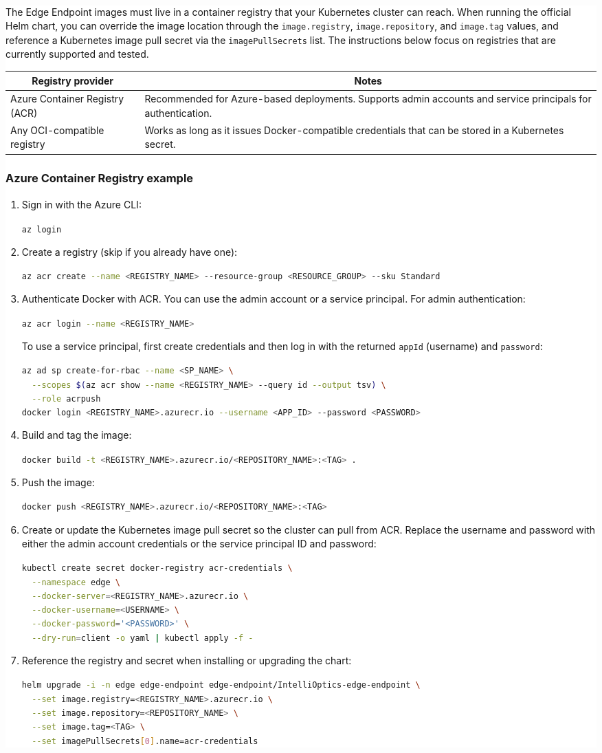 The Edge Endpoint images must live in a container registry that your Kubernetes
cluster can reach. When running the official Helm chart, you can override the
image location through the `image.registry`, `image.repository`, and
`image.tag` values, and reference a Kubernetes image pull secret via the
`imagePullSecrets` list. The instructions below focus on registries that are
currently supported and tested.

| Registry provider | Notes |
| --- | --- |
| Azure Container Registry (ACR) | Recommended for Azure-based deployments. Supports admin accounts and service principals for authentication. |
| Any OCI-compatible registry | Works as long as it issues Docker-compatible credentials that can be stored in a Kubernetes secret. |

### Azure Container Registry example

1. Sign in with the Azure CLI:
   ```bash
   az login
   ```
2. Create a registry (skip if you already have one):
   ```bash
   az acr create --name <REGISTRY_NAME> --resource-group <RESOURCE_GROUP> --sku Standard
   ```
3. Authenticate Docker with ACR. You can use the admin account or a service
   principal. For admin authentication:
   ```bash
   az acr login --name <REGISTRY_NAME>
   ```
   To use a service principal, first create credentials and then log in with
   the returned `appId` (username) and `password`:
   ```bash
   az ad sp create-for-rbac --name <SP_NAME> \
     --scopes $(az acr show --name <REGISTRY_NAME> --query id --output tsv) \
     --role acrpush
   docker login <REGISTRY_NAME>.azurecr.io --username <APP_ID> --password <PASSWORD>
   ```
4. Build and tag the image:
   ```bash
   docker build -t <REGISTRY_NAME>.azurecr.io/<REPOSITORY_NAME>:<TAG> .
   ```
5. Push the image:
   ```bash
   docker push <REGISTRY_NAME>.azurecr.io/<REPOSITORY_NAME>:<TAG>
   ```
6. Create or update the Kubernetes image pull secret so the cluster can pull
   from ACR. Replace the username and password with either the admin account
   credentials or the service principal ID and password:
   ```bash
   kubectl create secret docker-registry acr-credentials \
     --namespace edge \
     --docker-server=<REGISTRY_NAME>.azurecr.io \
     --docker-username=<USERNAME> \
     --docker-password='<PASSWORD>' \
     --dry-run=client -o yaml | kubectl apply -f -
   ```
7. Reference the registry and secret when installing or upgrading the chart:
   ```bash
   helm upgrade -i -n edge edge-endpoint edge-endpoint/IntelliOptics-edge-endpoint \
     --set image.registry=<REGISTRY_NAME>.azurecr.io \
     --set image.repository=<REPOSITORY_NAME> \
     --set image.tag=<TAG> \
     --set imagePullSecrets[0].name=acr-credentials
   ```
